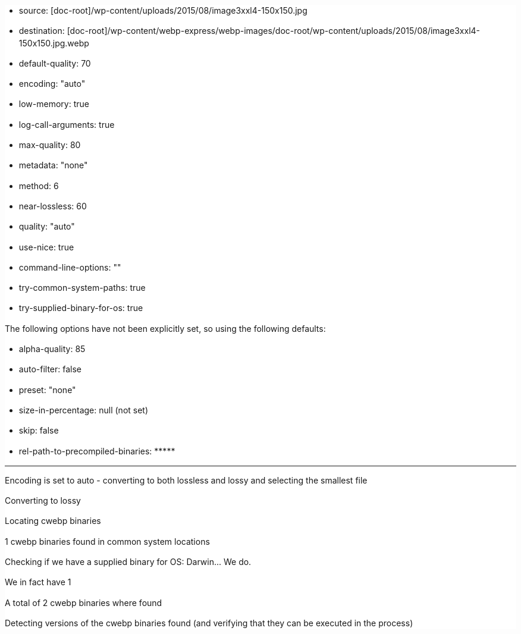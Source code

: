 - source: [doc-root]/wp-content/uploads/2015/08/image3xxl4-150x150.jpg

- destination: [doc-root]/wp-content/webp-express/webp-images/doc-root/wp-content/uploads/2015/08/image3xxl4-150x150.jpg.webp

- default-quality: 70

- encoding: "auto"

- low-memory: true

- log-call-arguments: true

- max-quality: 80

- metadata: "none"

- method: 6

- near-lossless: 60

- quality: "auto"

- use-nice: true

- command-line-options: ""

- try-common-system-paths: true

- try-supplied-binary-for-os: true


The following options have not been explicitly set, so using the following defaults:

- alpha-quality: 85

- auto-filter: false

- preset: "none"

- size-in-percentage: null (not set)

- skip: false

- rel-path-to-precompiled-binaries: *****

------------


Encoding is set to auto - converting to both lossless and lossy and selecting the smallest file


Converting to lossy

Locating cwebp binaries

1 cwebp binaries found in common system locations

Checking if we have a supplied binary for OS: Darwin... We do.

We in fact have 1

A total of 2 cwebp binaries where found

Detecting versions of the cwebp binaries found (and verifying that they can be executed in the process)
